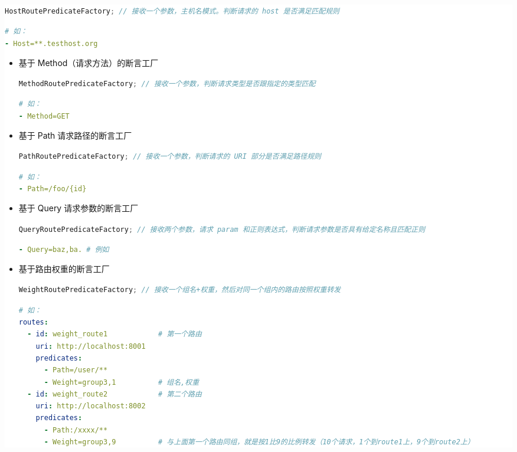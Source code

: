   ```java
  HostRoutePredicateFactory; // 接收一个参数，主机名模式。判断请求的 host 是否满足匹配规则
  ```

  ```yaml
  # 如：
  - Host=**.testhost.org
  ```

- 基于 Method（请求方法）的断言工厂

  ```java
  MethodRoutePredicateFactory; // 接收一个参数，判断请求类型是否跟指定的类型匹配
  ```

  ```yaml
  # 如：
  - Method=GET
  ```

- 基于 Path 请求路径的断言工厂

  ```java
  PathRoutePredicateFactory; // 接收一个参数，判断请求的 URI 部分是否满足路径规则
  ```

  ```yaml
  # 如：
  - Path=/foo/{id}
  ```

- 基于 Query 请求参数的断言工厂

  ```java
  QueryRoutePredicateFactory; // 接收两个参数，请求 param 和正则表达式，判断请求参数是否具有给定名称且匹配正则
  ```

  ```yaml
  - Query=baz,ba. # 例如
  ```

- 基于路由权重的断言工厂

  ```java
  WeightRoutePredicateFactory; // 接收一个组名+权重，然后对同一个组内的路由按照权重转发
  ```

  ```yaml
  # 如：
  routes:
    - id: weight_route1            # 第一个路由
      uri: http://localhost:8001
      predicates:
        - Path=/user/**
        - Weight=group3,1          # 组名,权重
    - id: weight_route2            # 第二个路由
      uri: http://localhost:8002
      predicates:
        - Path:/xxxx/**
        - Weight=group3,9          # 与上面第一个路由同组，就是按1比9的比例转发（10个请求，1个到route1上，9个到route2上）  
  ```

